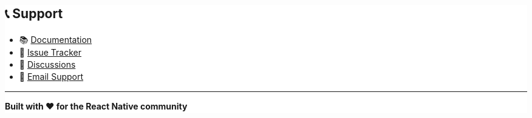 ## 📞 Support

- 📚 [Documentation](https://github.com/yourusername/react-native-device-info-turbo/wiki)
- 🐛 [Issue Tracker](https://github.com/yourusername/react-native-device-info-turbo/issues)
- 💬 [Discussions](https://github.com/yourusername/react-native-device-info-turbo/discussions)
- 📧 [Email Support](mailto:support@example.com)

---

**Built with ❤️ for the React Native community**